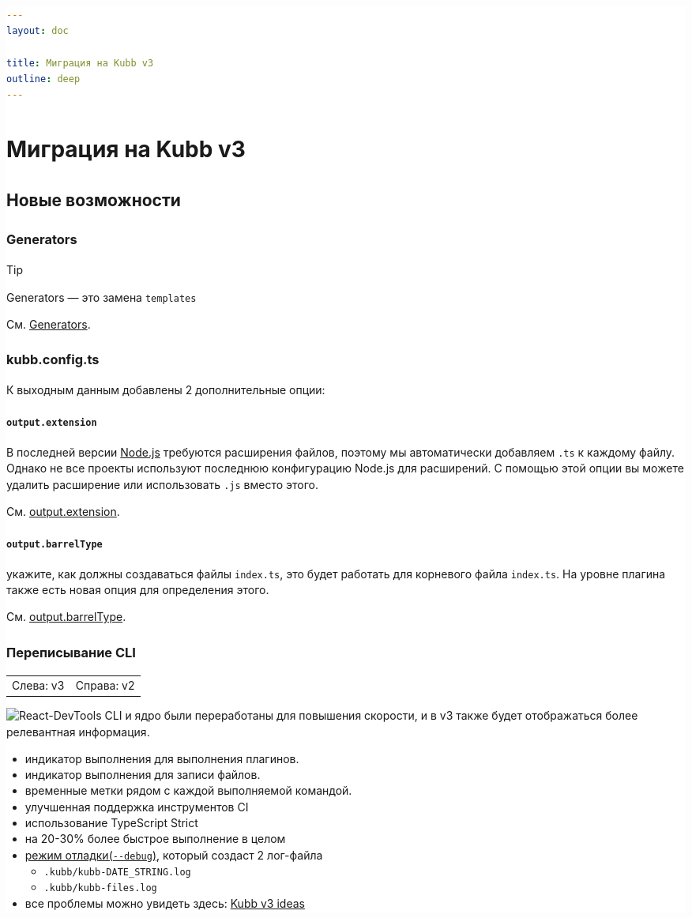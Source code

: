 ```yaml
---
layout: doc

title: Миграция на Kubb v3
outline: deep
---
```


# Миграция на Kubb v3

## Новые возможности

### Generators

> [!TIP]
> Generators — это замена `templates`

См. [Generators](/ru/knowledge-base/generators).

### kubb.config.ts
К выходным данным добавлены 2 дополнительные опции:
#### `output.extension`
В последней версии [Node.js](https://nodejs.org/api/esm.html#mandatory-file-extensions) требуются расширения файлов, поэтому мы автоматически добавляем `.ts` к каждому файлу. Однако не все проекты используют последнюю конфигурацию Node.js для расширений. С помощью этой опции вы можете удалить расширение или использовать `.js` вместо этого.

См. [output.extension](/ru/getting-started/configure#output-extension).

#### `output.barrelType`
укажите, как должны создаваться файлы `index.ts`, это будет работать для корневого файла `index.ts`. На уровне плагина также есть новая опция для определения этого.

См. [output.barrelType](/ru/getting-started/configure#output-barreltype).

### Переписывание CLI
|          |           |
|---------:|:----------|
| Слева: v3 | Справа: v2 |

![React-DevTools](/screenshots/cli-speed.gif)
CLI и ядро были переработаны для повышения скорости, и в v3 также будет отображаться более релевантная информация.
- индикатор выполнения для выполнения плагинов.
- индикатор выполнения для записи файлов.
- временные метки рядом с каждой выполняемой командой.
- улучшенная поддержка инструментов CI
- использование TypeScript Strict
- на 20-30% более быстрое выполнение в целом
- [режим отладки(`--debug`)](helpers/cli#debug), который создаст 2 лог-файла
  - `.kubb/kubb-DATE_STRING.log`
  - `.kubb/kubb-files.log`
- все проблемы можно увидеть здесь: [Kubb v3 ideas](https://github.com/kubb-labs/kubb/issues/1115)
